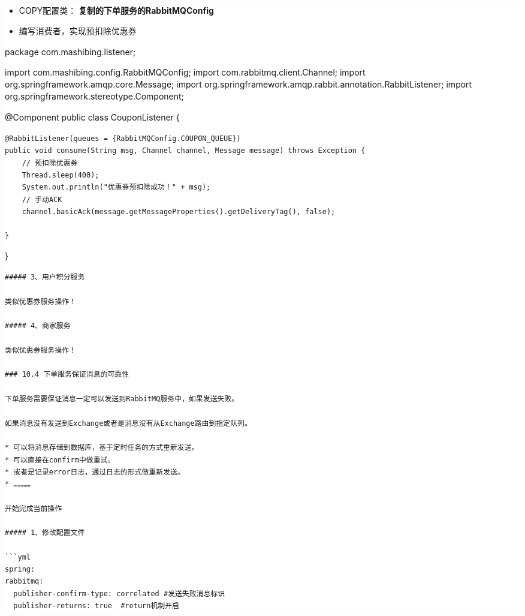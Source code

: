 * COPY配置类： **复制的下单服务的RabbitMQConfig**
* 编写消费者，实现预扣除优惠券

  ```java
package com.mashibing.listener;

import com.mashibing.config.RabbitMQConfig;
import com.rabbitmq.client.Channel;
import org.springframework.amqp.core.Message;
import org.springframework.amqp.rabbit.annotation.RabbitListener;
import org.springframework.stereotype.Component;


@Component
public class CouponListener {


    @RabbitListener(queues = {RabbitMQConfig.COUPON_QUEUE})
    public void consume(String msg, Channel channel, Message message) throws Exception {
        // 预扣除优惠券
        Thread.sleep(400);
        System.out.println("优惠券预扣除成功！" + msg);
        // 手动ACK
        channel.basicAck(message.getMessageProperties().getDeliveryTag(), false);
    
    }

}
  ```
##### 3、用户积分服务

类似优惠券服务操作！

##### 4、商家服务

类似优惠券服务操作！

### 10.4 下单服务保证消息的可靠性

下单服务需要保证消息一定可以发送到RabbitMQ服务中，如果发送失败。

如果消息没有发送到Exchange或者是消息没有从Exchange路由到指定队列。

* 可以将消息存储到数据库，基于定时任务的方式重新发送。
* 可以直接在confirm中做重试。
* 或者是记录error日志，通过日志的形式做重新发送。
* …………

开始完成当前操作

##### 1、修改配置文件

```yml
spring:
  rabbitmq:
    publisher-confirm-type: correlated #发送失败消息标识
    publisher-returns: true  #return机制开启
  ```
